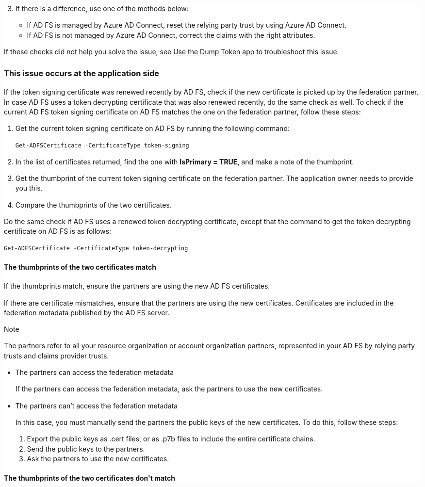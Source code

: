 3. If there is a difference, use one of the methods below:

   - If AD FS is managed by Azure AD Connect, reset the relying party trust by using Azure AD Connect.
   - If AD FS is not managed by Azure AD Connect, correct the claims with the right attributes.

If these checks did not help you solve the issue, see [Use the Dump Token app](#use-the-dump-token-app) to troubleshoot this issue.

### This issue occurs at the application side

If the token signing certificate was renewed recently by AD FS, check if the new certificate is picked up by the federation partner. In case AD FS uses a token decrypting certificate that was also renewed recently, do the same check as well. To check if the current AD FS token signing certificate on AD FS matches the one on the federation partner, follow these steps:

1. Get the current token signing certificate on AD FS by running the following command:

   ```powershell
   Get-ADFSCertificate -CertificateType token-signing
   ```

2. In the list of certificates returned, find the one with **IsPrimary = TRUE**, and make a note of the thumbprint.
3. Get the thumbprint of the current token signing certificate on the federation partner. The application owner needs to provide you this.
4. Compare the thumbprints of the two certificates.

Do the same check if AD FS uses a renewed token decrypting certificate, except that the command to get the token decrypting certificate on AD FS is as follows:

```powershell
Get-ADFSCertificate -CertificateType token-decrypting
```

#### The thumbprints of the two certificates match

If the thumbprints match, ensure the partners are using the new AD FS certificates.

If there are certificate mismatches, ensure that the partners are using the new certificates. Certificates are included in the federation metadata published by the AD FS server.

> [!NOTE]
> The partners refer to all your resource organization or account organization partners, represented in your AD FS by relying party trusts and claims provider trusts.

- The partners can access the federation metadata

  If the partners can access the federation metadata, ask the partners to use the new certificates.

- The partners can’t access the federation metadata

  In this case, you must manually send the partners the public keys of the new certificates. To do this, follow these steps:
  1. Export the public keys as .cert files, or as .p7b files to include the entire certificate chains.
  2. Send the public keys to the partners.
  3. Ask the partners to use the new certificates.

#### The thumbprints of the two certificates don't match
